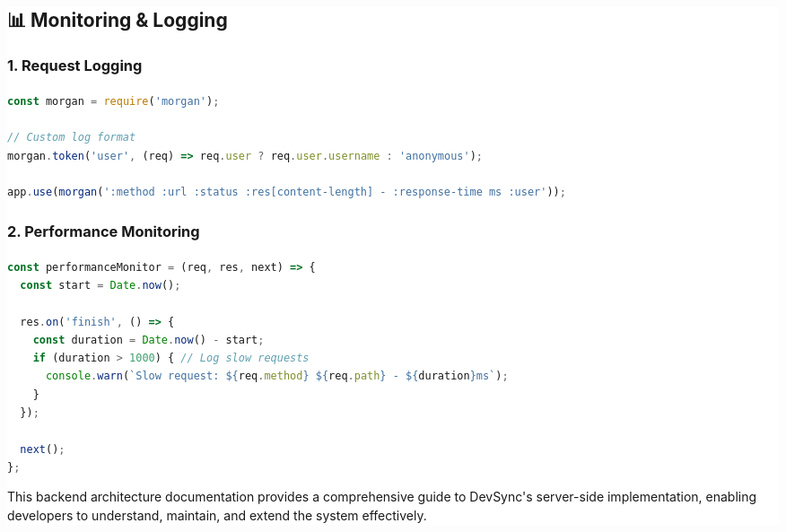 ```javascript
```

## 📊 Monitoring & Logging

### 1. Request Logging
```javascript
const morgan = require('morgan');

// Custom log format
morgan.token('user', (req) => req.user ? req.user.username : 'anonymous');

app.use(morgan(':method :url :status :res[content-length] - :response-time ms :user'));
```

### 2. Performance Monitoring
```javascript
const performanceMonitor = (req, res, next) => {
  const start = Date.now();
  
  res.on('finish', () => {
    const duration = Date.now() - start;
    if (duration > 1000) { // Log slow requests
      console.warn(`Slow request: ${req.method} ${req.path} - ${duration}ms`);
    }
  });
  
  next();
};
```

This backend architecture documentation provides a comprehensive guide to DevSync's server-side implementation, enabling developers to understand, maintain, and extend the system effectively.
